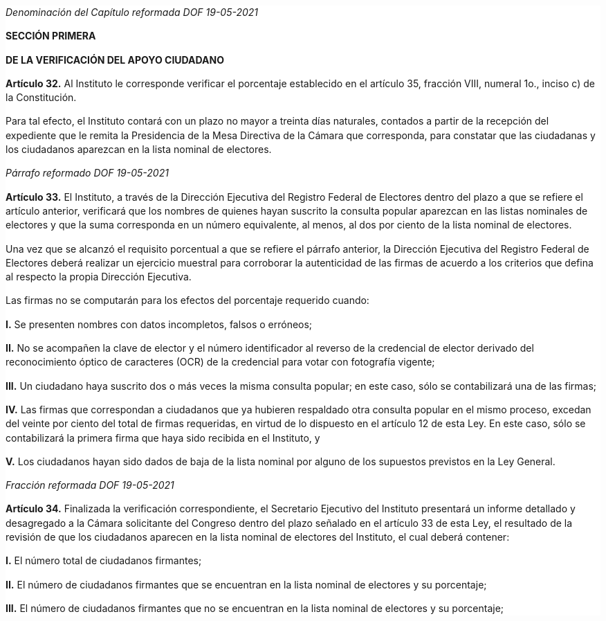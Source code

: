 *Denominación del Capítulo reformada DOF 19-05-2021*

**SECCIÓN PRIMERA**

**DE LA VERIFICACIÓN DEL APOYO CIUDADANO**

**Artículo 32.** Al Instituto le corresponde verificar el porcentaje establecido en el artículo 35, fracción VIII, numeral 1o., inciso c) de la Constitución.

Para tal efecto, el Instituto contará con un plazo no mayor a treinta días naturales, contados a partir de la recepción del expediente que le remita la Presidencia de la Mesa Directiva de la Cámara que corresponda, para constatar que las ciudadanas y los ciudadanos aparezcan en la lista nominal de electores.

*Párrafo reformado DOF 19-05-2021*

**Artículo 33.** El Instituto, a través de la Dirección Ejecutiva del Registro Federal de Electores dentro del plazo a que se refiere el artículo anterior, verificará que los nombres de quienes hayan suscrito la consulta popular aparezcan en las listas nominales de electores y que la suma corresponda en un número equivalente, al menos, al dos por ciento de la lista nominal de electores.

Una vez que se alcanzó el requisito porcentual a que se refiere el párrafo anterior, la Dirección Ejecutiva del Registro Federal de Electores deberá realizar un ejercicio muestral para corroborar la autenticidad de las firmas de acuerdo a los criterios que defina al respecto la propia Dirección Ejecutiva.

Las firmas no se computarán para los efectos del porcentaje requerido cuando:

**I.** Se presenten nombres con datos incompletos, falsos o erróneos;

**II.** No se acompañen la clave de elector y el número identificador al reverso de la credencial de elector derivado del reconocimiento óptico de caracteres (OCR) de la credencial para votar con fotografía vigente;

**III.** Un ciudadano haya suscrito dos o más veces la misma consulta popular; en este caso, sólo se contabilizará una de las firmas;

**IV.** Las firmas que correspondan a ciudadanos que ya hubieren respaldado otra consulta popular en el mismo proceso, excedan del veinte por ciento del total de firmas requeridas, en virtud de lo dispuesto en el artículo 12 de esta Ley. En este caso, sólo se contabilizará la primera firma que haya sido recibida en el Instituto, y

**V.** Los ciudadanos hayan sido dados de baja de la lista nominal por alguno de los supuestos previstos en la Ley General.

*Fracción reformada DOF 19-05-2021*

**Artículo 34.** Finalizada la verificación correspondiente, el Secretario Ejecutivo del Instituto presentará un informe detallado y desagregado a la Cámara solicitante del Congreso dentro del plazo señalado en el artículo 33 de esta Ley, el resultado de la revisión de que los ciudadanos aparecen en la lista nominal de electores del Instituto, el cual deberá contener:

**I.** El número total de ciudadanos firmantes;

**II.** El número de ciudadanos firmantes que se encuentran en la lista nominal de electores y su porcentaje;

**III.** El número de ciudadanos firmantes que no se encuentran en la lista nominal de electores y su porcentaje;
